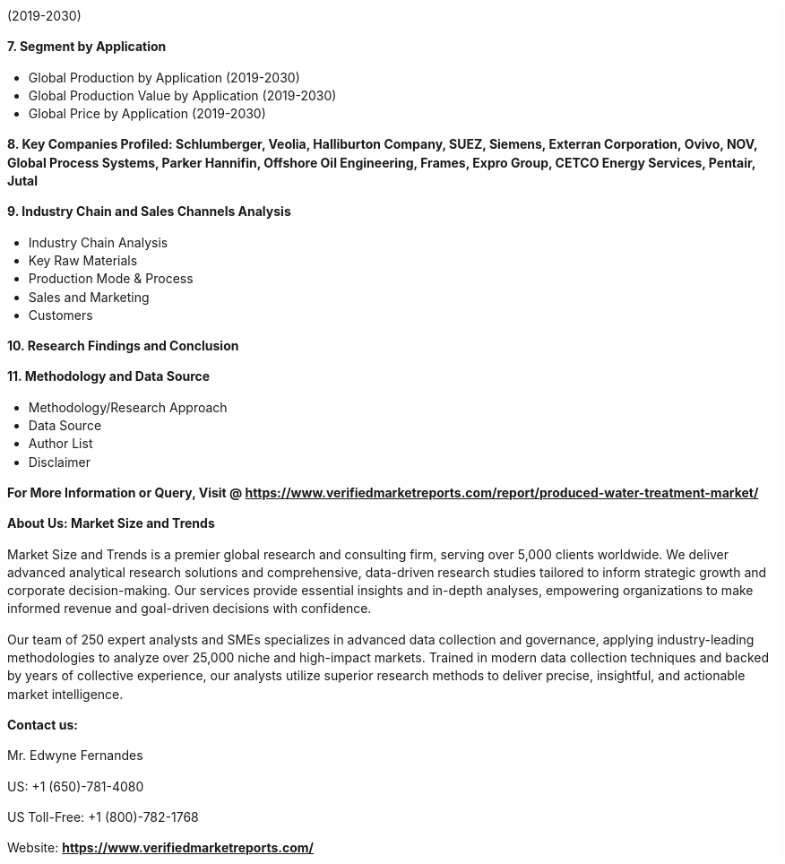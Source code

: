 (2019-2030)</li></ul><p><strong>7. Segment by Application</strong></p><ul><li>Global Production by Application (2019-2030)</li><li>Global Production Value by Application (2019-2030)</li><li>Global Price by Application (2019-2030)</li></ul><p><strong>8. Key Companies Profiled: Schlumberger, Veolia, Halliburton Company, SUEZ, Siemens, Exterran Corporation, Ovivo, NOV, Global Process Systems, Parker Hannifin, Offshore Oil Engineering, Frames, Expro Group, CETCO Energy Services, Pentair, Jutal</strong></p><p><strong>9. Industry Chain and Sales Channels Analysis</strong></p><ul><li>Industry Chain Analysis</li><li>Key Raw Materials</li><li>Production Mode &amp; Process</li><li>Sales and Marketing</li><li>Customers</li></ul><p><strong>10. Research Findings and Conclusion</strong></p><p><strong>11. Methodology and Data Source</strong></p><ul><li>Methodology/Research Approach</li><li>Data Source</li><li>Author List</li><li>Disclaimer</li></ul></p><p><strong>For More Information or Query, Visit @ <a href="https://www.verifiedmarketreports.com/report/produced-water-treatment-market/">https://www.verifiedmarketreports.com/report/produced-water-treatment-market/</a></strong></p><p><strong>About Us: Market Size and Trends</strong></p><p>Market Size and Trends is a premier global research and consulting firm, serving over 5,000 clients worldwide. We deliver advanced analytical research solutions and comprehensive, data-driven research studies tailored to inform strategic growth and corporate decision-making. Our services provide essential insights and in-depth analyses, empowering organizations to make informed revenue and goal-driven decisions with confidence.</p><p>Our team of 250 expert analysts and SMEs specializes in advanced data collection and governance, applying industry-leading methodologies to analyze over 25,000 niche and high-impact markets. Trained in modern data collection techniques and backed by years of collective experience, our analysts utilize superior research methods to deliver precise, insightful, and actionable market intelligence.</p><p><strong>Contact us:</strong></p><p>Mr. Edwyne Fernandes</p><p>US: +1 (650)-781-4080</p><p>US Toll-Free: +1 (800)-782-1768</p><p>Website: <strong><a href="https://www.verifiedmarketreports.com/">https://www.verifiedmarketreports.com/</a></strong></p>
